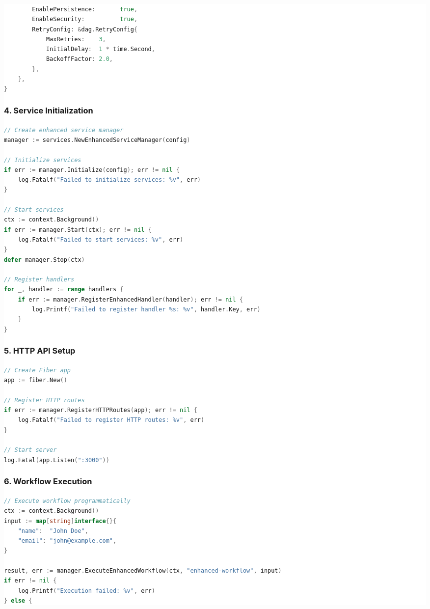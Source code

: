 ```go
        EnablePersistence:       true,
        EnableSecurity:          true,
        RetryConfig: &dag.RetryConfig{
            MaxRetries:    3,
            InitialDelay:  1 * time.Second,
            BackoffFactor: 2.0,
        },
    },
}
```

### 4. Service Initialization
```go
// Create enhanced service manager
manager := services.NewEnhancedServiceManager(config)

// Initialize services
if err := manager.Initialize(config); err != nil {
    log.Fatalf("Failed to initialize services: %v", err)
}

// Start services
ctx := context.Background()
if err := manager.Start(ctx); err != nil {
    log.Fatalf("Failed to start services: %v", err)
}
defer manager.Stop(ctx)

// Register handlers
for _, handler := range handlers {
    if err := manager.RegisterEnhancedHandler(handler); err != nil {
        log.Printf("Failed to register handler %s: %v", handler.Key, err)
    }
}
```

### 5. HTTP API Setup
```go
// Create Fiber app
app := fiber.New()

// Register HTTP routes
if err := manager.RegisterHTTPRoutes(app); err != nil {
    log.Fatalf("Failed to register HTTP routes: %v", err)
}

// Start server
log.Fatal(app.Listen(":3000"))
```

### 6. Workflow Execution
```go
// Execute workflow programmatically
ctx := context.Background()
input := map[string]interface{}{
    "name":  "John Doe",
    "email": "john@example.com",
}

result, err := manager.ExecuteEnhancedWorkflow(ctx, "enhanced-workflow", input)
if err != nil {
    log.Printf("Execution failed: %v", err)
} else {
```